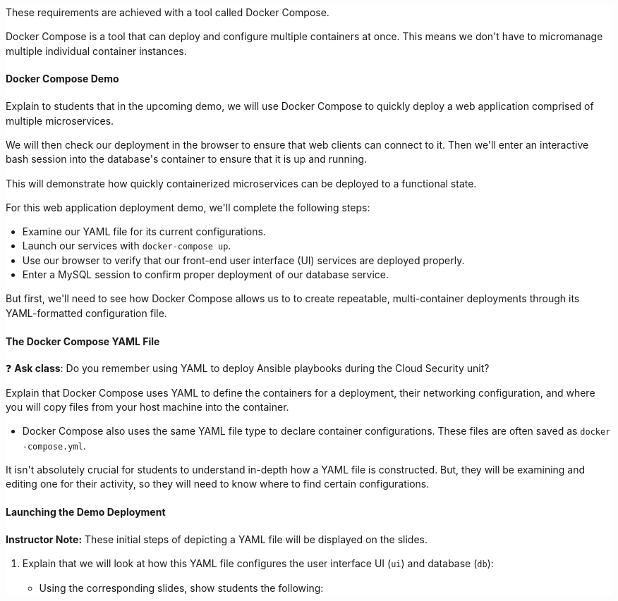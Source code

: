 These requirements are achieved with a tool called Docker Compose.

Docker Compose is a tool that can deploy and configure multiple containers at once. This means we don't have to micromanage multiple individual container instances.

#### Docker Compose Demo

Explain to students that in the upcoming demo, we will use Docker Compose to quickly deploy a web application comprised of multiple microservices.

We will then check our deployment in the browser to ensure that web clients can connect to it. Then we'll enter an interactive bash session into the database's container to ensure that it is up and running.

This will demonstrate how quickly containerized microservices can be deployed to a functional state.

For this web application deployment demo, we'll complete the following steps:

- Examine our YAML file for its current configurations.
- Launch our services with `docker-compose up`.
- Use our browser to verify that our front-end user interface (UI) services are deployed properly.
- Enter a MySQL session to confirm proper deployment of our database service.

But first, we'll need to see how Docker Compose allows us to to create repeatable, multi-container deployments through its YAML-formatted configuration file.

#### The Docker Compose YAML File

:question: **Ask class**: Do you remember using YAML to deploy Ansible playbooks during the Cloud Security unit?

Explain that Docker Compose uses YAML to define the containers for a deployment, their networking configuration, and where you will copy files from your host machine into the container.

- Docker Compose also uses the same YAML file type to declare container configurations. These files are often saved as `docker-compose.yml`.

It isn't absolutely crucial for students to understand in-depth how a YAML file is constructed. But, they will be examining and editing one for their activity, so they will need to know where to find certain configurations.

#### Launching the Demo Deployment

**Instructor Note:** These initial steps of depicting a YAML file will be displayed on the slides.

1. Explain that we will look at how this YAML file configures the user interface UI (`ui`) and database (`db`): 
  
    - Using the corresponding slides, show students the following: 
